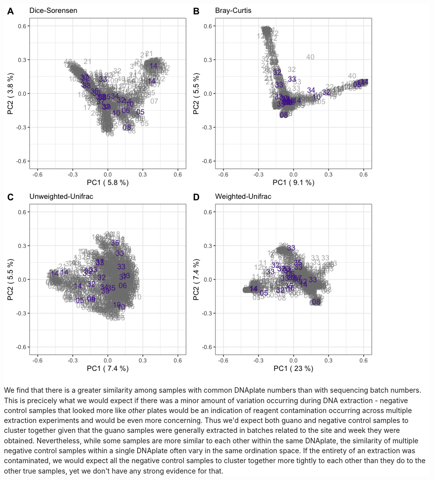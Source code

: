 ![imagehere:contam_pcoa_4metric_byDNA](https://github.com/devonorourke/nhguano/blob/master/figures/figs_for_docs/contam_pcoa_4metric_byDNA.png)

We find that there is a greater similarity among samples with common DNAplate numbers than with sequencing batch numbers. This is precicely what we would expect if there was a minor amount of variation occurring during DNA extraction - negative control samples that looked more like _other_ plates would be an indication of reagent contamination occurring across multiple extraction experiments and would be even more concerning. Thus we'd expect both guano and negative control samples to cluster together given that the guano samples were generally extracted in batches related to the site and week they were obtained. Nevertheless, while some samples are more similar to each other within the same DNAplate, the similarity of multiple negative control samples within a single DNAplate often vary in the same ordination space. If the entirety of an extraction was contaminated, we would expect all the negative control samples to cluster together more tightly to each other than they do to the other true samples, yet we don't have any strong evidence for that.
